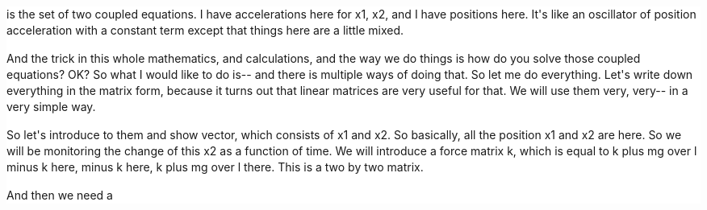   <span m="898700">is</span> <span m="898780">the</span> <span m="898880">set</span>
  <span m="899210">of two</span> <span m="899490">coupled</span> <span m="899860">equations.</span>
  <span m="900350">I</span> <span m="900440">have</span> <span m="900950">accelerations</span>
  <span m="901730">here</span> <span m="901970">for</span> <span m="902180">x1,</span>
  <span m="902540">x2,</span> <span m="903440">and</span> <span m="903590">I</span>
  <span m="903680">have</span> <span m="903860">positions</span> <span m="904430">here.</span>
  <span m="905240">It's</span> <span m="905510">like</span> <span m="905690">an</span>
  <span m="905870">oscillator</span> <span m="906540">of</span> <span m="906630">position</span>
  <span m="907100">acceleration</span> <span m="908420">with</span> <span m="908630">a</span>
  <span m="908690">constant</span> <span m="909200">term</span> <span m="909920">except</span>
  <span m="910190">that</span> <span m="910310">things</span> <span m="910790">here</span>
  <span m="911050">are</span> <span m="911120">a</span> <span m="911150">little</span>
  <span m="911330">mixed.</span></p><p><span m="913130">And</span> <span m="913310">the</span>
  <span m="913430">trick</span> <span m="914210">in</span> <span m="914330">this</span>
  <span m="914480">whole</span> <span m="916220">mathematics,</span> <span m="916970">and</span>
  <span m="917090">calculations,</span> <span m="918160">and</span> <span m="918920">the</span>
  <span m="919070">way</span> <span m="919310">we</span> <span m="919460">do</span>
  <span m="919670">things</span> <span m="920540">is</span> <span m="920780">how</span>
  <span m="921110">do</span> <span m="921230">you</span> <span m="922310">solve</span>
  <span m="923180">those</span> <span m="923420">coupled</span> <span m="923810">equations?</span>
  <span m="925820">OK?</span> <span m="926860">So</span> <span m="927100">what</span>
  <span m="927280">I</span> <span m="927370">would</span> <span m="927520">like</span>
  <span m="927730">to</span> <span m="927880">do</span> <span m="928750">is--</span>
  <span m="930660">and</span> <span m="930880">there is</span> <span m="931330">multiple</span>
  <span m="931750">ways</span> <span m="931990">of</span> <span m="932080">doing</span>
  <span m="932380">that.</span> <span m="932950">So</span> <span m="933100">let</span>
  <span m="933310">me</span> <span m="934240">do</span> <span m="934420">everything.</span>
  <span m="934840">Let's</span> <span m="935050">write</span> <span m="935350">down</span>
  <span m="935710">everything</span> <span m="936100">in</span> <span m="936190">the</span>
  <span m="936280">matrix</span> <span m="936830">form,</span> <span m="938250">because</span>
  <span m="938520">it</span> <span m="938580">turns</span> <span m="938880">out</span>
  <span m="939000">that</span> <span m="939160">linear</span> <span m="939510">matrices</span>
  <span m="940110">are</span> <span m="940170">very</span> <span m="940350">useful</span>
  <span m="940680">for</span> <span m="940830">that.</span> <span m="941400">We</span>
  <span m="941570">will</span> <span m="941700">use</span> <span m="941910">them</span>
  <span m="942180">very,</span> <span m="942510">very--</span> <span m="943060">in
  a</span> <span m="943110">very</span> <span m="943290">simple</span> <span m="943650">way.</span></p><p><span
  m="944410">So</span> <span m="944460">let's</span> <span m="944670">introduce</span>
  <span m="946620">to</span> <span m="946860">them</span> <span m="947070">and</span>
  <span m="947160">show</span> <span m="947400">vector,</span> <span m="948210">which</span>
  <span m="948450">consists</span> <span m="949050">of</span> <span m="950940">x1</span>
  <span m="952560">and</span> <span m="952770">x2.</span> <span m="953790">So</span>
  <span m="953910">basically,</span> <span m="956030">all</span> <span m="956180">the</span>
  <span m="956300">position</span> <span m="957080">x1</span> <span m="957530">and</span>
  <span m="957650">x2</span> <span m="958460">are</span> <span m="958520">here.</span>
  <span m="958880">So</span> <span m="959570">we</span> <span m="959690">will</span>
  <span m="959840">be</span> <span m="959900">monitoring</span> <span m="960680">the</span>
  <span m="961220">change</span> <span m="961670">of</span> <span m="961820">this</span>
  <span m="962010">x2</span> <span m="962900">as</span> <span m="963080">a</span>
  <span m="963140">function</span> <span m="963530">of</span> <span m="963650">time.</span>
  <span m="964460">We</span> <span m="964910">will</span> <span m="965150">introduce</span>
  <span m="966255">a</span> <span m="966740">force</span> <span m="967100">matrix</span>
  <span m="968560">k,</span> <span m="969900">which</span> <span m="970070">is</span>
  <span m="970610">equal</span> <span m="971530">to</span> <span m="973130">k</span>
  <span m="974225">plus</span> <span m="976134">mg</span> <span m="976900">over</span>
  <span m="977398">l</span> <span m="981140">minus</span> <span m="981410">k</span>
  <span m="982060">here,</span> <span m="983610">minus</span> <span m="983910">k</span>
  <span m="984240">here,</span> <span m="985440">k</span> <span m="985800">plus</span>
  <span m="987390">mg</span> <span m="988340">over</span> <span m="988520">l</span>
  <span m="988740">there.</span> <span m="989600">This</span> <span m="989790">is</span>
  <span m="989910">a</span> <span m="990000">two</span> <span m="990210">by</span>
  <span m="990420">two</span> <span m="990570">matrix.</span></p><p><span m="992340">And</span>
  <span m="992430">then</span> <span m="992550">we need</span> <span m="992750">a</span>